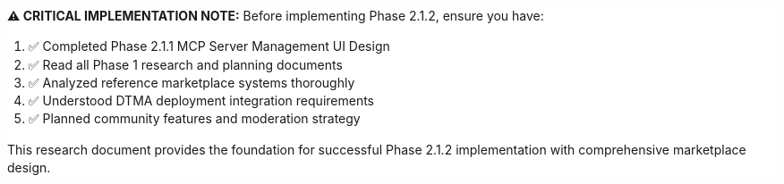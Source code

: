 
**⚠️ CRITICAL IMPLEMENTATION NOTE:**
Before implementing Phase 2.1.2, ensure you have:
1. ✅ Completed Phase 2.1.1 MCP Server Management UI Design
2. ✅ Read all Phase 1 research and planning documents
3. ✅ Analyzed reference marketplace systems thoroughly
4. ✅ Understood DTMA deployment integration requirements
5. ✅ Planned community features and moderation strategy

This research document provides the foundation for successful Phase 2.1.2 implementation with comprehensive marketplace design. 